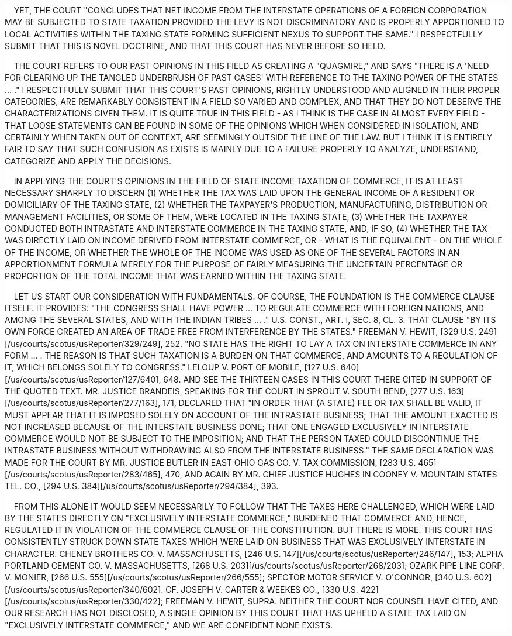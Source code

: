     YET, THE COURT "CONCLUDES THAT NET INCOME FROM THE INTERSTATE OPERATIONS OF A FOREIGN CORPORATION MAY BE SUBJECTED TO STATE TAXATION PROVIDED THE LEVY IS NOT DISCRIMINATORY AND IS PROPERLY APPORTIONED TO LOCAL ACTIVITIES WITHIN THE TAXING STATE FORMING SUFFICIENT NEXUS TO SUPPORT THE SAME."  I RESPECTFULLY SUBMIT THAT THIS IS NOVEL DOCTRINE, AND THAT THIS COURT HAS NEVER BEFORE SO HELD.

    THE COURT REFERS TO OUR PAST OPINIONS IN THIS FIELD AS CREATING A "QUAGMIRE," AND SAYS "THERE IS A 'NEED FOR CLEARING UP THE TANGLED UNDERBRUSH OF PAST CASES' WITH REFERENCE TO THE TAXING POWER OF THE STATES  ...  ."  I RESPECTFULLY SUBMIT THAT THIS COURT'S PAST OPINIONS, RIGHTLY UNDERSTOOD AND ALIGNED IN THEIR PROPER CATEGORIES, ARE REMARKABLY CONSISTENT IN A FIELD SO VARIED AND COMPLEX, AND THAT THEY DO NOT DESERVE THE CHARACTERIZATIONS GIVEN THEM.  IT IS QUITE TRUE IN THIS FIELD - AS I THINK IS THE CASE IN ALMOST EVERY FIELD - THAT LOOSE STATEMENTS CAN BE FOUND IN SOME OF THE OPINIONS WHICH WHEN CONSIDERED IN ISOLATION, AND CERTAINLY WHEN TAKEN OUT OF CONTEXT, ARE SEEMINGLY OUTSIDE THE LINE OF THE LAW.  BUT I THINK IT IS ENTIRELY FAIR TO SAY THAT SUCH CONFUSION AS EXISTS IS MAINLY DUE TO A FAILURE PROPERLY TO ANALYZE, UNDERSTAND, CATEGORIZE AND APPLY THE DECISIONS.

    IN APPLYING THE COURT'S OPINIONS IN THE FIELD OF STATE INCOME TAXATION OF COMMERCE, IT IS AT LEAST NECESSARY SHARPLY TO DISCERN (1) WHETHER THE TAX WAS LAID UPON THE GENERAL INCOME OF A RESIDENT OR DOMICILIARY OF THE TAXING STATE, (2) WHETHER THE TAXPAYER'S PRODUCTION, MANUFACTURING, DISTRIBUTION OR MANAGEMENT FACILITIES, OR SOME OF THEM, WERE LOCATED IN THE TAXING STATE, (3) WHETHER THE TAXPAYER CONDUCTED BOTH INTRASTATE AND INTERSTATE COMMERCE IN THE TAXING STATE, AND, IF SO, (4) WHETHER THE TAX WAS DIRECTLY LAID ON INCOME DERIVED FROM INTERSTATE COMMERCE, OR - WHAT IS THE EQUIVALENT - ON THE WHOLE OF THE INCOME, OR WHETHER THE WHOLE OF THE INCOME WAS USED AS ONE OF THE SEVERAL FACTORS IN AN APPORTIONMENT FORMULA MERELY FOR THE PURPOSE OF FAIRLY MEASURING THE UNCERTAIN PERCENTAGE OR PROPORTION OF THE TOTAL INCOME THAT WAS EARNED WITHIN THE TAXING STATE.

    LET US START OUR CONSIDERATION WITH FUNDAMENTALS.  OF COURSE, THE FOUNDATION IS THE COMMERCE CLAUSE ITSELF.  IT PROVIDES:  "THE CONGRESS SHALL HAVE POWER  ...  TO REGULATE COMMERCE WITH FOREIGN NATIONS, AND AMONG THE SEVERAL STATES, AND WITH THE INDIAN TRIBES  ...  ."  U.S. CONST., ART. I, SEC. 8, CL. 3.  THAT CLAUSE "BY ITS OWN FORCE CREATED AN AREA OF TRADE FREE FROM INTERFERENCE BY THE STATES."  FREEMAN V. HEWIT, [329 U.S. 249][/us/courts/scotus/usReporter/329/249], 252.  "NO STATE HAS THE RIGHT TO LAY A TAX ON INTERSTATE COMMERCE IN ANY FORM  ...  .  THE REASON IS THAT SUCH TAXATION IS A BURDEN ON THAT COMMERCE, AND AMOUNTS TO A REGULATION OF IT, WHICH BELONGS SOLELY TO CONGRESS."  LELOUP V. PORT OF MOBILE, [127 U.S. 640][/us/courts/scotus/usReporter/127/640], 648.  AND SEE THE THIRTEEN CASES IN THIS COURT THERE CITED IN SUPPORT OF THE QUOTED TEXT.  MR. JUSTICE BRANDEIS, SPEAKING FOR THE COURT IN SPROUT V. SOUTH BEND, [277 U.S. 163][/us/courts/scotus/usReporter/277/163], 171, DECLARED THAT "IN ORDER THAT (A STATE) FEE OR TAX SHALL BE VALID, IT MUST APPEAR THAT IT IS IMPOSED SOLELY ON ACCOUNT OF THE INTRASTATE BUSINESS; THAT THE AMOUNT EXACTED IS NOT INCREASED BECAUSE OF THE INTERSTATE BUSINESS DONE; THAT ONE ENGAGED EXCLUSIVELY IN INTERSTATE COMMERCE WOULD NOT BE SUBJECT TO THE IMPOSITION; AND THAT THE PERSON TAXED COULD DISCONTINUE THE INTRASTATE BUSINESS WITHOUT WITHDRAWING ALSO FROM THE INTERSTATE BUSINESS."  THE SAME DECLARATION WAS MADE FOR THE COURT BY MR. JUSTICE BUTLER IN EAST OHIO GAS CO. V. TAX COMMISSION, [283 U.S. 465][/us/courts/scotus/usReporter/283/465], 470, AND AGAIN BY MR. CHIEF JUSTICE HUGHES IN COONEY V. MOUNTAIN STATES TEL. CO., [294 U.S. 384][/us/courts/scotus/usReporter/294/384], 393.

    FROM THIS ALONE IT WOULD SEEM NECESSARILY TO FOLLOW THAT THE TAXES HERE CHALLENGED, WHICH WERE LAID BY THE STATES DIRECTLY ON "EXCLUSIVELY INTERSTATE COMMERCE," BURDENED THAT COMMERCE AND, HENCE, REGULATED IT IN VIOLATION OF THE COMMERCE CLAUSE OF THE CONSTITUTION.  BUT THERE IS MORE.  THIS COURT HAS CONSISTENTLY STRUCK DOWN STATE TAXES WHICH WERE LAID ON BUSINESS THAT WAS EXCLUSIVELY INTERSTATE IN CHARACTER.  CHENEY BROTHERS CO. V. MASSACHUSETTS, [246 U.S. 147][/us/courts/scotus/usReporter/246/147], 153; ALPHA PORTLAND CEMENT CO. V. MASSACHUSETTS, [268 U.S. 203][/us/courts/scotus/usReporter/268/203]; OZARK PIPE LINE CORP. V. MONIER, [266 U.S. 555][/us/courts/scotus/usReporter/266/555]; SPECTOR MOTOR SERVICE V. O'CONNOR, [340 U.S. 602][/us/courts/scotus/usReporter/340/602].  CF. JOSEPH V. CARTER & WEEKES CO., [330 U.S. 422][/us/courts/scotus/usReporter/330/422]; FREEMAN V. HEWIT, SUPRA. NEITHER THE COURT NOR COUNSEL HAVE CITED, AND OUR RESEARCH HAS NOT DISCLOSED, A SINGLE OPINION BY THIS COURT THAT HAS UPHELD A STATE TAX LAID ON "EXCLUSIVELY INTERSTATE COMMERCE," AND WE ARE CONFIDENT NONE EXISTS.
